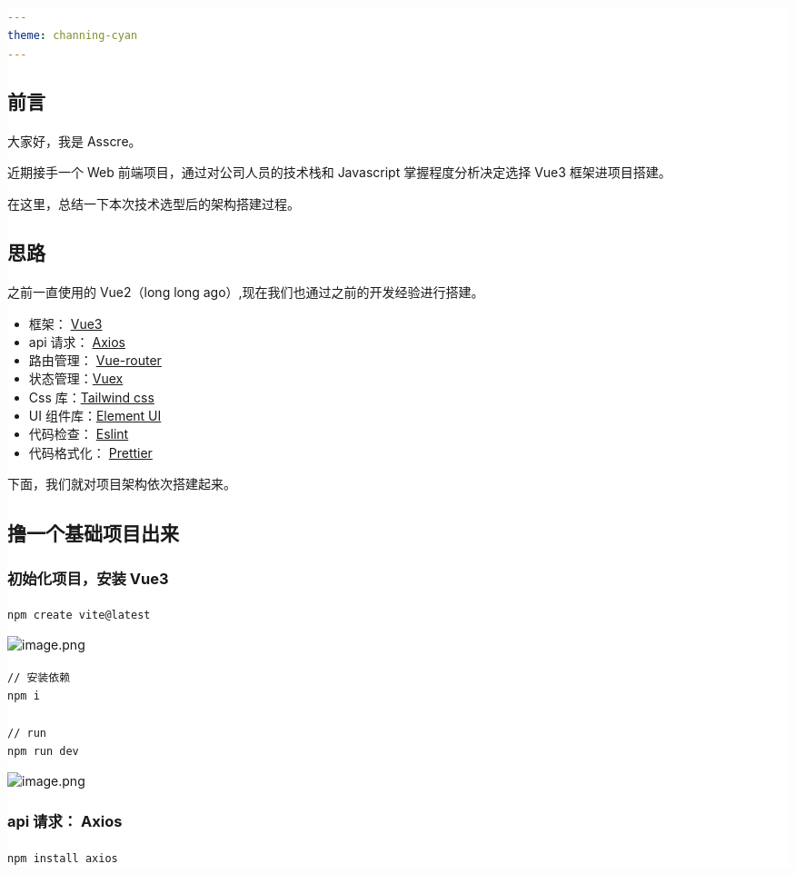```yaml
---
theme: channing-cyan
---
```


## 前言

大家好，我是 Asscre。

近期接手一个 Web 前端项目，通过对公司人员的技术栈和 Javascript 掌握程度分析决定选择 Vue3 框架进项目搭建。

在这里，总结一下本次技术选型后的架构搭建过程。

## 思路

之前一直使用的 Vue2（long long ago）,现在我们也通过之前的开发经验进行搭建。

- 框架： [Vue3](https://v3.cn.vuejs.org/)
- api 请求： [Axios](https://axios-http.com/)
- 路由管理： [Vue-router](https://router.vuejs.org/)
- 状态管理：[Vuex](https://vuex.vuejs.org/)
- Css 库：[Tailwind css](https://tailwindcss.com/)
- UI 组件库：[Element UI](https://element-plus.gitee.io/zh-CN/)
- 代码检查： [Eslint](https://eslint.org/)
- 代码格式化： [Prettier](https://prettier.io/)

下面，我们就对项目架构依次搭建起来。

## 撸一个基础项目出来

### 初始化项目，安装 Vue3

```cmd
npm create vite@latest
```

![image.png](https://p6-juejin.byteimg.com/tos-cn-i-k3u1fbpfcp/b4485a09148b428080656d63bd466609~tplv-k3u1fbpfcp-watermark.image?)

```cmd
// 安装依赖
npm i

// run
npm run dev
```

![image.png](https://p6-juejin.byteimg.com/tos-cn-i-k3u1fbpfcp/a7d610f1a09e40f387124b4ff1626da1~tplv-k3u1fbpfcp-watermark.image?)

### api 请求： Axios

```
npm install axios
```
